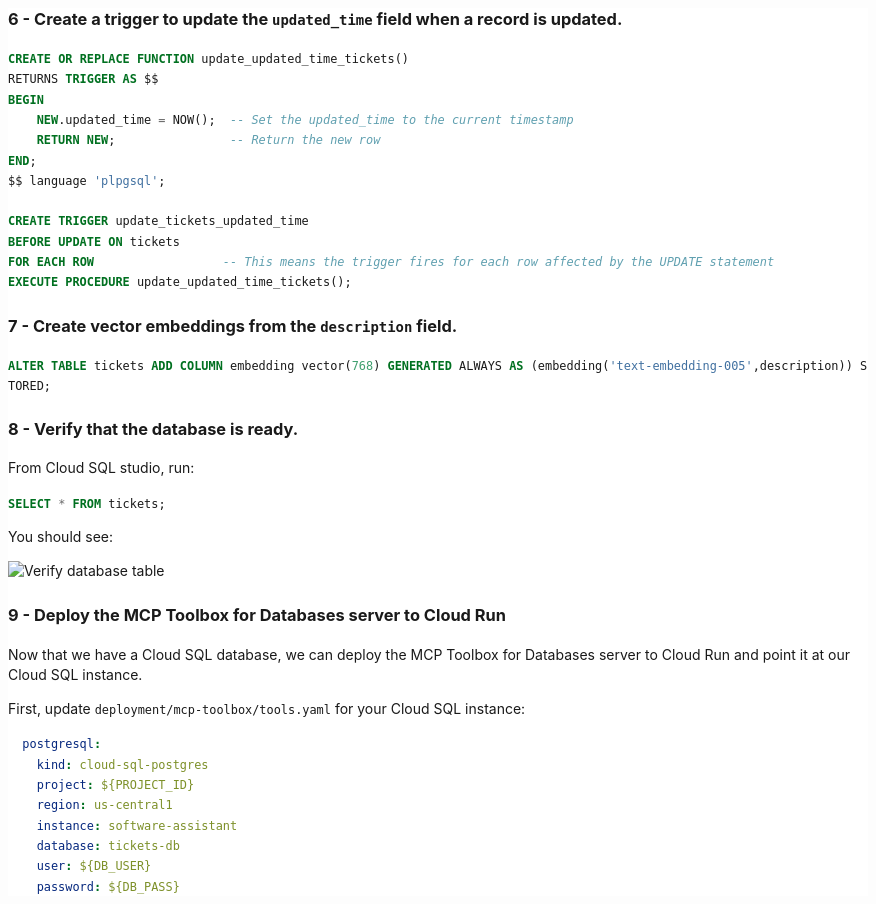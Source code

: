 ### 6 - Create a trigger to update the `updated_time` field when a record is updated.

```SQL
CREATE OR REPLACE FUNCTION update_updated_time_tickets()
RETURNS TRIGGER AS $$
BEGIN
    NEW.updated_time = NOW();  -- Set the updated_time to the current timestamp
    RETURN NEW;                -- Return the new row
END;
$$ language 'plpgsql';        

CREATE TRIGGER update_tickets_updated_time
BEFORE UPDATE ON tickets
FOR EACH ROW                  -- This means the trigger fires for each row affected by the UPDATE statement
EXECUTE PROCEDURE update_updated_time_tickets();
```


### 7 - Create vector embeddings from the `description` field.

```SQL
ALTER TABLE tickets ADD COLUMN embedding vector(768) GENERATED ALWAYS AS (embedding('text-embedding-005',description)) STORED;
```

### 8 - Verify that the database is ready.

From Cloud SQL studio, run:

```SQL
SELECT * FROM tickets;
```

You should see: 

<img src="deployment/images/verify-db.png" width="80%" alt="Verify database table">


### 9 - Deploy the MCP Toolbox for Databases server to Cloud Run 

Now that we have a Cloud SQL database, we can deploy the MCP Toolbox for Databases server to Cloud Run and point it at our Cloud SQL instance.

First, update `deployment/mcp-toolbox/tools.yaml` for your Cloud SQL instance: 

```yaml
  postgresql:
    kind: cloud-sql-postgres
    project: ${PROJECT_ID}
    region: us-central1
    instance: software-assistant
    database: tickets-db
    user: ${DB_USER}
    password: ${DB_PASS}
```
